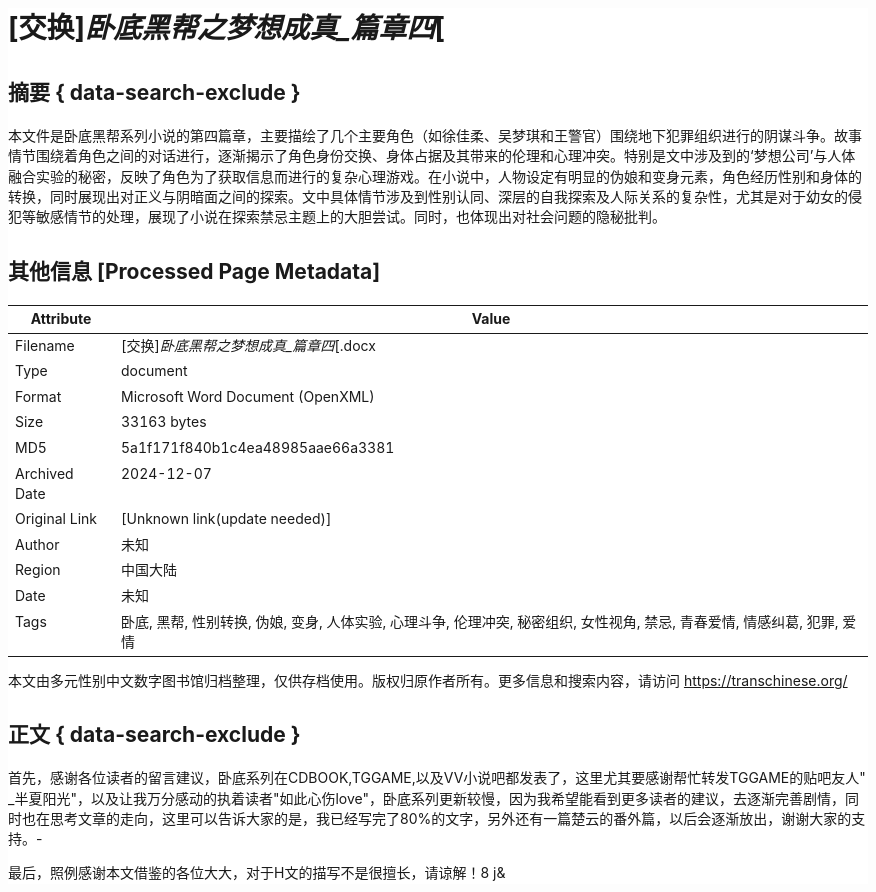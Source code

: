 # [交换]_卧底黑帮之梦想成真_篇章四_[



## 摘要  { data-search-exclude }


本文件是卧底黑帮系列小说的第四篇章，主要描绘了几个主要角色（如徐佳柔、吴梦琪和王警官）围绕地下犯罪组织进行的阴谋斗争。故事情节围绕着角色之间的对话进行，逐渐揭示了角色身份交换、身体占据及其带来的伦理和心理冲突。特别是文中涉及到的‘梦想公司’与人体融合实验的秘密，反映了角色为了获取信息而进行的复杂心理游戏。在小说中，人物设定有明显的伪娘和变身元素，角色经历性别和身体的转换，同时展现出对正义与阴暗面之间的探索。文中具体情节涉及到性别认同、深层的自我探索及人际关系的复杂性，尤其是对于幼女的侵犯等敏感情节的处理，展现了小说在探索禁忌主题上的大胆尝试。同时，也体现出对社会问题的隐秘批判。



## 其他信息 [Processed Page Metadata]

| Attribute       | Value                                  |
|-----------------|----------------------------------------|
| Filename        | [交换]_卧底黑帮之梦想成真_篇章四_[.docx                             |
| Type            | document                                 |
| Format          | Microsoft Word Document (OpenXML)                               |
| Size            | 33163 bytes                           |
| MD5             | 5a1f171f840b1c4ea48985aae66a3381                                  |
| Archived Date   | 2024-12-07                             |
| Original Link   | [Unknown link(update needed)]                         |
| Author          | 未知                               |
| Region          | 中国大陆                               |
| Date            | 未知                                 |
| Tags            | 卧底, 黑帮, 性别转换, 伪娘, 变身, 人体实验, 心理斗争, 伦理冲突, 秘密组织, 女性视角, 禁忌, 青春爱情, 情感纠葛, 犯罪, 爱情                                 |

本文由多元性别中文数字图书馆归档整理，仅供存档使用。版权归原作者所有。更多信息和搜索内容，请访问 <https://transchinese.org/>


## 正文 { data-search-exclude }


首先，感谢各位读者的留言建议，卧底系列在CDBOOK,TGGAME,以及VV小说吧都发表了，这里尤其要感谢帮忙转发TGGAME的贴吧友人" _半夏阳光"，以及让我万分感动的执着读者"如此心伤love"，卧底系列更新较慢，因为我希望能看到更多读者的建议，去逐渐完善剧情，同时也在思考文章的走向，这里可以告诉大家的是，我已经写完了80%的文字，另外还有一篇楚云的番外篇，以后会逐渐放出，谢谢大家的支持。-



最后，照例感谢本文借鉴的各位大大，对于H文的描写不是很擅长，请谅解！8 j&






